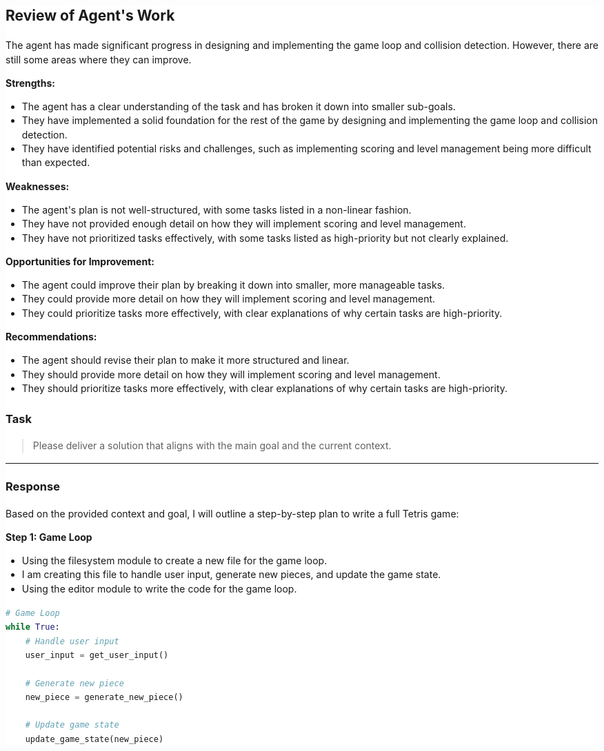 ## Review of Agent's Work

The agent has made significant progress in designing and implementing the game loop and collision detection. However, there are still some areas where they can improve.

**Strengths:**

* The agent has a clear understanding of the task and has broken it down into smaller sub-goals.
* They have implemented a solid foundation for the rest of the game by designing and implementing the game loop and collision detection.
* They have identified potential risks and challenges, such as implementing scoring and level management being more difficult than expected.

**Weaknesses:**

* The agent's plan is not well-structured, with some tasks listed in a non-linear fashion.
* They have not provided enough detail on how they will implement scoring and level management.
* They have not prioritized tasks effectively, with some tasks listed as high-priority but not clearly explained.

**Opportunities for Improvement:**

* The agent could improve their plan by breaking it down into smaller, more manageable tasks.
* They could provide more detail on how they will implement scoring and level management.
* They could prioritize tasks more effectively, with clear explanations of why certain tasks are high-priority.

**Recommendations:**

* The agent should revise their plan to make it more structured and linear.
* They should provide more detail on how they will implement scoring and level management.
* They should prioritize tasks more effectively, with clear explanations of why certain tasks are high-priority.

### Task

> Please deliver a solution that aligns with the main goal and the current context.

---

### Response

Based on the provided context and goal, I will outline a step-by-step plan to write a full Tetris game:

**Step 1: Game Loop**

* Using the filesystem module to create a new file for the game loop.
* I am creating this file to handle user input, generate new pieces, and update the game state.
* Using the editor module to write the code for the game loop.

```python
# Game Loop
while True:
    # Handle user input
    user_input = get_user_input()
    
    # Generate new piece
    new_piece = generate_new_piece()
    
    # Update game state
    update_game_state(new_piece)
```
